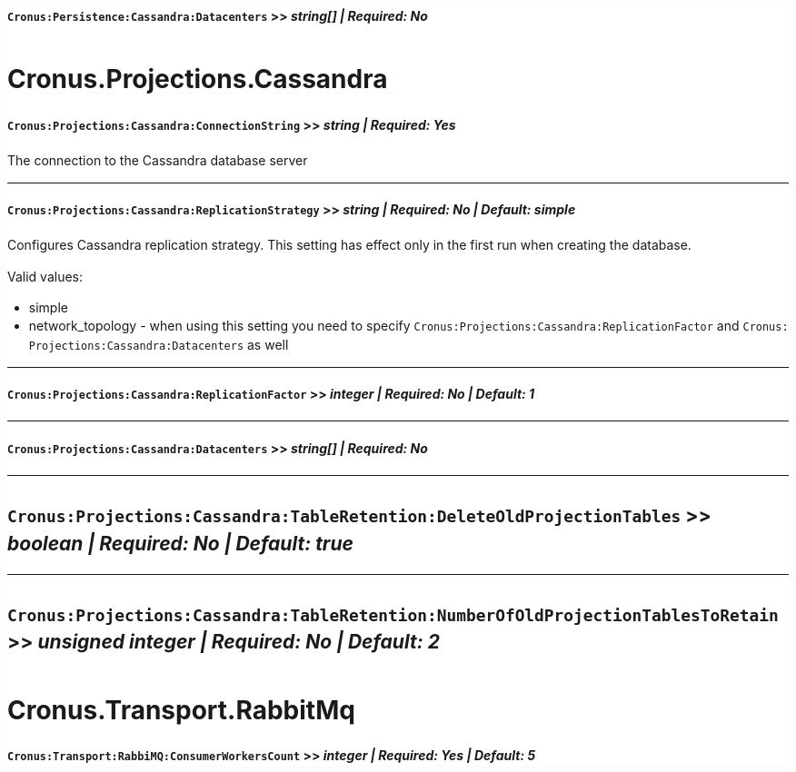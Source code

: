 
#### `Cronus:Persistence:Cassandra:Datacenters` >> *string[] | Required: No*

# Cronus.Projections.Cassandra

#### `Cronus:Projections:Cassandra:ConnectionString` >> *string | Required: Yes*

The connection to the Cassandra database server

---

#### `Cronus:Projections:Cassandra:ReplicationStrategy` >> *string | Required: No | Default: simple*

Configures Cassandra replication strategy. This setting has effect only in the first run when creating the database.

Valid values:

* simple
* network_topology - when using this setting you need to specify `Cronus:Projections:Cassandra:ReplicationFactor` and  `Cronus:Projections:Cassandra:Datacenters` as well

---

#### `Cronus:Projections:Cassandra:ReplicationFactor` >> *integer | Required: No | Default: 1*

---

#### `Cronus:Projections:Cassandra:Datacenters` >> *string[] | Required: No*

---

## `Cronus:Projections:Cassandra:TableRetention:DeleteOldProjectionTables` >> *boolean | Required: No | Default: true*

---

## `Cronus:Projections:Cassandra:TableRetention:NumberOfOldProjectionTablesToRetain` >> *unsigned integer | Required: No | Default: 2*

# Cronus.Transport.RabbitMq

#### `Cronus:Transport:RabbiMQ:ConsumerWorkersCount` >> *integer | Required: Yes | Default: 5*
